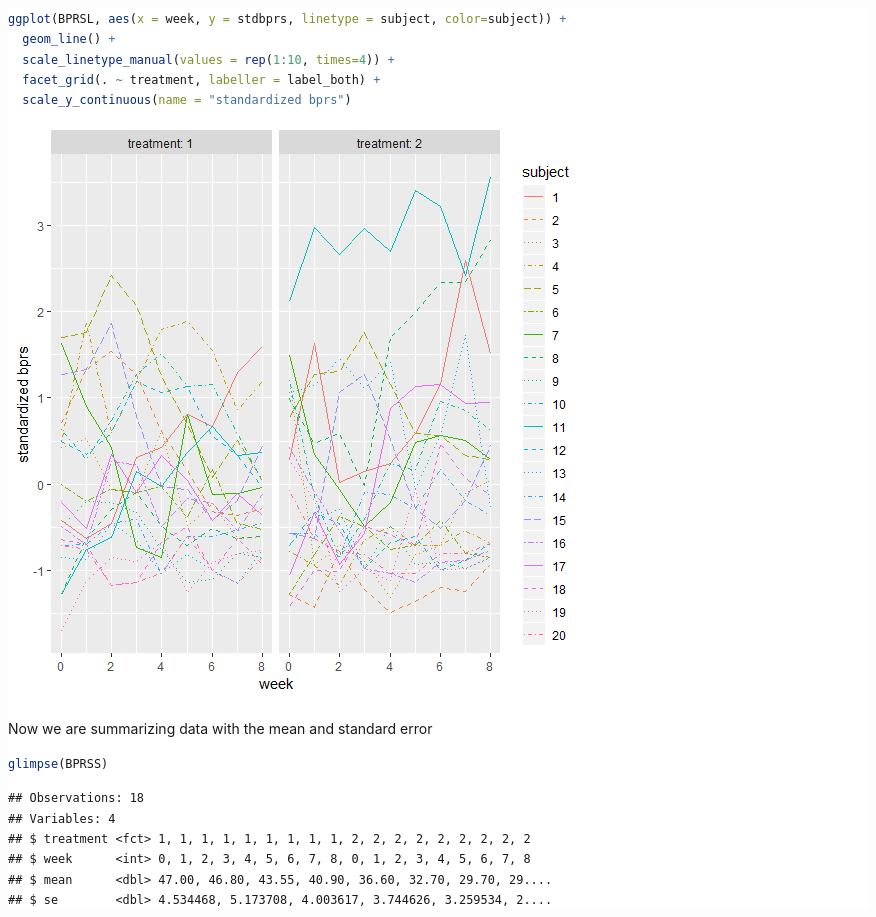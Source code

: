 
```r
ggplot(BPRSL, aes(x = week, y = stdbprs, linetype = subject, color=subject)) +
  geom_line() +
  scale_linetype_manual(values = rep(1:10, times=4)) +
  facet_grid(. ~ treatment, labeller = label_both) +
  scale_y_continuous(name = "standardized bprs")
```

![](index_files/figure-html/unnamed-chunk-61-1.png)

Now we are summarizing data with the mean and standard error




```r
glimpse(BPRSS)
```

```
## Observations: 18
## Variables: 4
## $ treatment <fct> 1, 1, 1, 1, 1, 1, 1, 1, 1, 2, 2, 2, 2, 2, 2, 2, 2, 2
## $ week      <int> 0, 1, 2, 3, 4, 5, 6, 7, 8, 0, 1, 2, 3, 4, 5, 6, 7, 8
## $ mean      <dbl> 47.00, 46.80, 43.55, 40.90, 36.60, 32.70, 29.70, 29....
## $ se        <dbl> 4.534468, 5.173708, 4.003617, 3.744626, 3.259534, 2....
```
